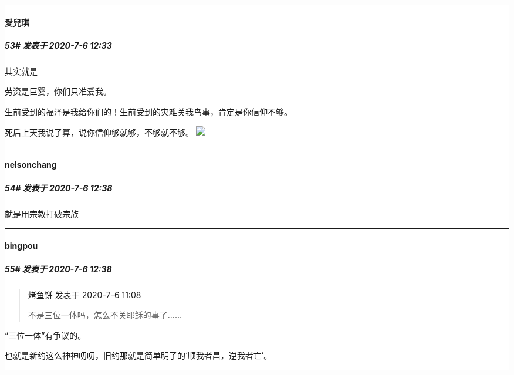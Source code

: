 





-----

####  愛兒琪  
##### 53#       发表于 2020-7-6 12:33




其实就是

劳资是巨婴，你们只准爱我。

生前受到的福泽是我给你们的！生前受到的灾难关我鸟事，肯定是你信仰不够。

死后上天我说了算，说你信仰够就够，不够就不够。
<img src="https://static.saraba1st.com/image/smiley/face2017/067.png" referrerpolicy="no-referrer">







-----

####  nelsonchang  
##### 54#       发表于 2020-7-6 12:38




就是用宗教打破宗族







-----

####  bingpou  
##### 55#       发表于 2020-7-6 12:38



<blockquote><a href="httphttps://bbs.saraba1st.com/2b/forum.php?mod=redirect&amp;goto=findpost&amp;pid=48087143&amp;ptid=1946123" target="_blank">烤鱼饼 发表于 2020-7-6 11:08</a>

不是三位一体吗，怎么不关耶稣的事了……</blockquote>
“三位一体”有争议的。


也就是新约这么神神叨叨，旧约那就是简单明了的‘顺我者昌，逆我者亡’。







-----
